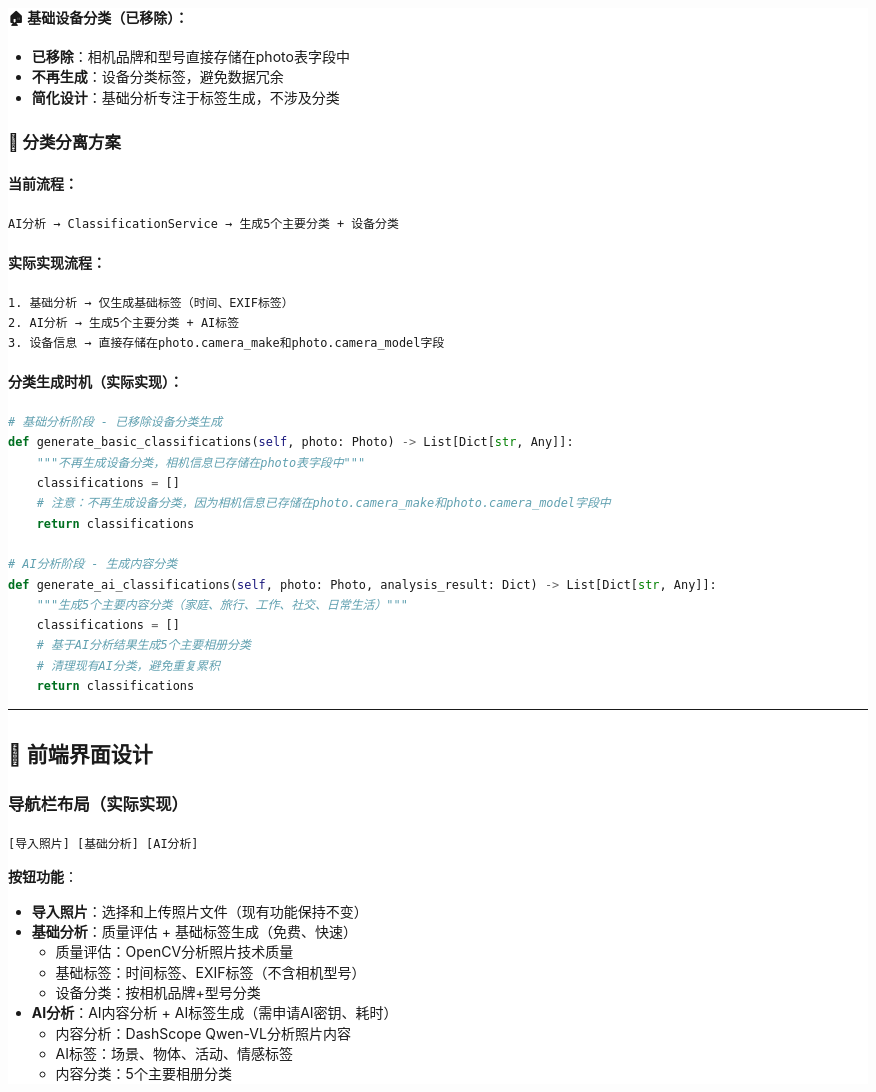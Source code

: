 #### **🏠 基础设备分类**（已移除）：
- **已移除**：相机品牌和型号直接存储在photo表字段中
- **不再生成**：设备分类标签，避免数据冗余
- **简化设计**：基础分析专注于标签生成，不涉及分类

### **🔄 分类分离方案**

#### **当前流程**：
```
AI分析 → ClassificationService → 生成5个主要分类 + 设备分类
```

#### **实际实现流程**：
```
1. 基础分析 → 仅生成基础标签（时间、EXIF标签）
2. AI分析 → 生成5个主要分类 + AI标签
3. 设备信息 → 直接存储在photo.camera_make和photo.camera_model字段
```

#### **分类生成时机**（实际实现）：
```python
# 基础分析阶段 - 已移除设备分类生成
def generate_basic_classifications(self, photo: Photo) -> List[Dict[str, Any]]:
    """不再生成设备分类，相机信息已存储在photo表字段中"""
    classifications = []
    # 注意：不再生成设备分类，因为相机信息已存储在photo.camera_make和photo.camera_model字段中
    return classifications

# AI分析阶段 - 生成内容分类
def generate_ai_classifications(self, photo: Photo, analysis_result: Dict) -> List[Dict[str, Any]]:
    """生成5个主要内容分类（家庭、旅行、工作、社交、日常生活）"""
    classifications = []
    # 基于AI分析结果生成5个主要相册分类
    # 清理现有AI分类，避免重复累积
    return classifications
```

---

## 🎨 **前端界面设计**

### **导航栏布局（实际实现）**
```
[导入照片] [基础分析] [AI分析]
```

**按钮功能**：
- **导入照片**：选择和上传照片文件（现有功能保持不变）
- **基础分析**：质量评估 + 基础标签生成（免费、快速）
  - 质量评估：OpenCV分析照片技术质量
  - 基础标签：时间标签、EXIF标签（不含相机型号）
  - 设备分类：按相机品牌+型号分类
- **AI分析**：AI内容分析 + AI标签生成（需申请AI密钥、耗时）
  - 内容分析：DashScope Qwen-VL分析照片内容
  - AI标签：场景、物体、活动、情感标签
  - 内容分类：5个主要相册分类

